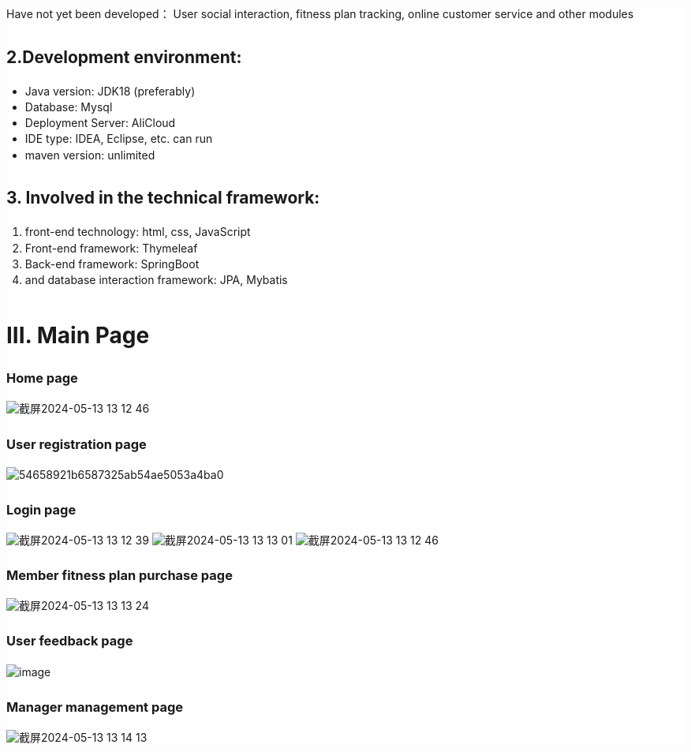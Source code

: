 Have not yet been developed：
User social interaction, fitness plan tracking, online customer service and other modules



## 2.Development environment:
- Java version: JDK18 (preferably)
- Database: Mysql
- Deployment Server: AliCloud
- IDE type: IDEA, Eclipse, etc. can run
- maven version: unlimited



## 3. Involved in the technical framework:
1. front-end technology: html, css, JavaScript
2. Front-end framework: Thymeleaf
3. Back-end framework: SpringBoot
4. and database interaction framework: JPA, Mybatis


# III. Main Page
### Home page
<img width="1440" alt="截屏2024-05-13 13 12 46" src="https://github.com/Tryingyuan/cpt202project/assets/129402785/b1dfc8cf-8567-4c81-8a66-2ed82be3bb28">

### User registration page
<img width="1440" alt="54658921b6587325ab54ae5053a4ba0" src="https://github.com/Tryingyuan/cpt202project/assets/129402785/884b0ed3-f26a-421f-8301-9a3fe83bb1fd">

### Login page
<img width="1440" alt="截屏2024-05-13 13 12 39" src="https://github.com/Tryingyuan/cpt202project/assets/129402785/f455e56c-37bb-4fae-99e3-259c79b0f717">
<img width="1440" alt="截屏2024-05-13 13 13 01" src="https://github.com/Tryingyuan/cpt202project/assets/129402785/01963f1c-8f4d-4eb8-9d0c-80963eeec79e">
<img width="1440" alt="截屏2024-05-13 13 12 46" src="https://github.com/Tryingyuan/cpt202project/assets/129402785/0fa7409c-8079-483b-9282-c3634c702423">

### Member fitness plan purchase page
<img width="1440" alt="截屏2024-05-13 13 13 24" src="https://github.com/Tryingyuan/cpt202project/assets/129402785/4dd91546-4da8-4809-aea2-503973e6fe17">

### User feedback page
![image](https://github.com/Tryingyuan/cpt202project/assets/129402785/3938f21a-c275-48b3-857c-c418b737b7a0)


### Manager management page
<img width="1440" alt="截屏2024-05-13 13 14 13" src="https://github.com/Tryingyuan/cpt202project/assets/129402785/f74ad5cd-1fec-4672-a224-718fc53d91df">

